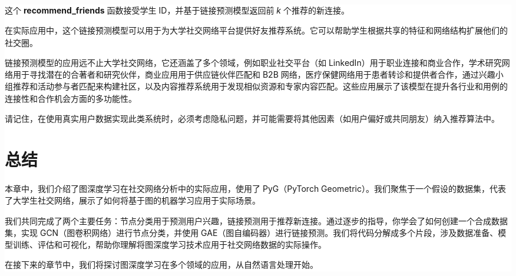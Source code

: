 这个 **recommend_friends** 函数接受学生 ID，并基于链接预测模型返回前 *k* 个推荐的新连接。

在实际应用中，这个链接预测模型可以用于为大学社交网络平台提供好友推荐系统。它可以帮助学生根据共享的特征和网络结构扩展他们的社交圈。

链接预测模型的应用远不止大学社交网络，它还涵盖了多个领域，例如职业社交平台（如 LinkedIn）用于职业连接和商业合作，学术研究网络用于寻找潜在的合著者和研究伙伴，商业应用用于供应链伙伴匹配和 B2B 网络，医疗保健网络用于患者转诊和提供者合作，通过兴趣小组推荐和活动参与者匹配来构建社区，以及内容推荐系统用于发现相似资源和专家内容匹配。这些应用展示了该模型在提升各行业和用例的连接性和合作机会方面的多功能性。

请记住，在使用真实用户数据实现此类系统时，必须考虑隐私问题，并可能需要将其他因素（如用户偏好或共同朋友）纳入推荐算法中。

# 总结

本章中，我们介绍了图深度学习在社交网络分析中的实际应用，使用了 PyG（PyTorch Geometric）。我们聚焦于一个假设的数据集，代表了大学生社交网络，展示了如何将基于图的机器学习应用于实际场景。

我们共同完成了两个主要任务：节点分类用于预测用户兴趣，链接预测用于推荐新连接。通过逐步的指导，你学会了如何创建一个合成数据集，实现 GCN（图卷积网络）进行节点分类，并使用 GAE（图自编码器）进行链接预测。我们将代码分解成多个片段，涉及数据准备、模型训练、评估和可视化，帮助你理解将图深度学习技术应用于社交网络数据的实际操作。

在接下来的章节中，我们将探讨图深度学习在多个领域的应用，从自然语言处理开始。

